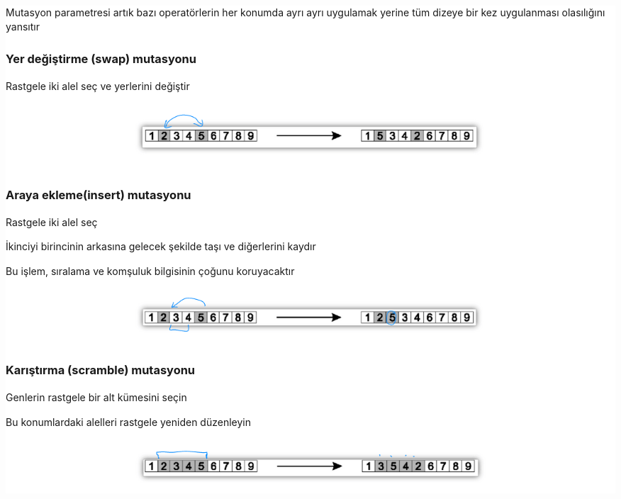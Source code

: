 Mutasyon parametresi artık bazı operatörlerin her konumda ayrı ayrı uygulamak yerine tüm dizeye bir kez uygulanması olasılığını yansıtır

### Yer değiştirme (swap) mutasyonu

Rastgele iki alel seç ve yerlerini değiştir

<p align="center">
    <img alt="imgName" src="images/Untitled%2040.png" width="500">
    <br>
    <em></em>
</p>

### Araya ekleme(insert) mutasyonu

Rastgele iki alel seç

İkinciyi birincinin arkasına gelecek şekilde taşı ve diğerlerini kaydır

Bu işlem, sıralama ve komşuluk bilgisinin çoğunu koruyacaktır

<p align="center">
    <img alt="imgName" src="images/Untitled%2041.png" width="500">
    <br>
    <em></em>
</p>

### Karıştırma (scramble) mutasyonu

Genlerin rastgele bir alt kümesini seçin

Bu konumlardaki alelleri rastgele yeniden düzenleyin

<p align="center">
    <img alt="imgName" src="images/Untitled%2042.png" width="500">
    <br>
    <em></em>
</p>

